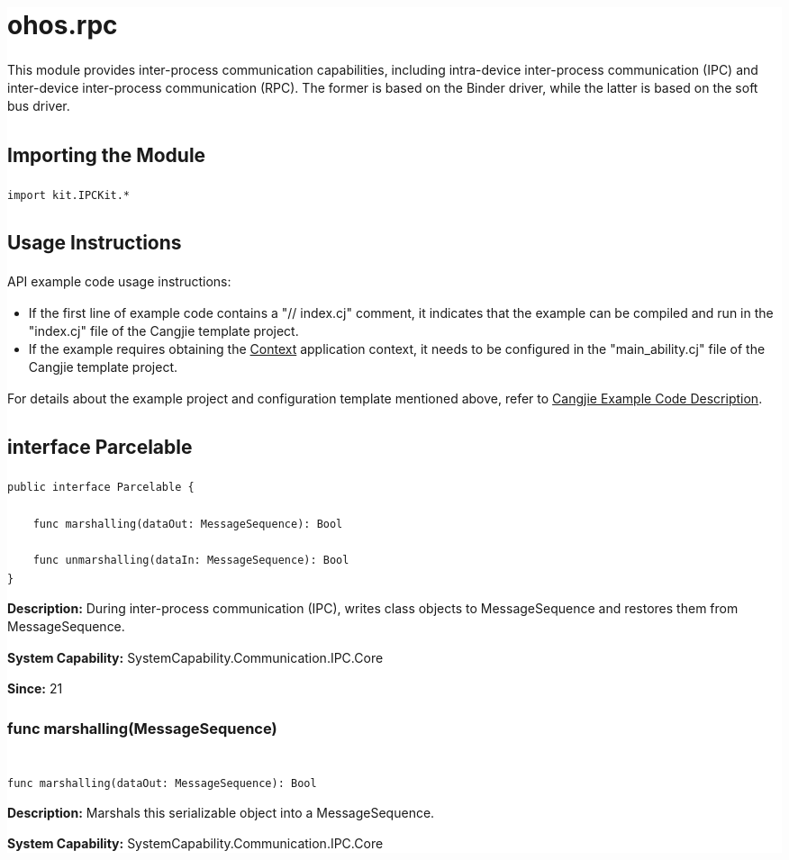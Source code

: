 # ohos.rpc

This module provides inter-process communication capabilities, including intra-device inter-process communication (IPC) and inter-device inter-process communication (RPC). The former is based on the Binder driver, while the latter is based on the soft bus driver.

## Importing the Module

```cangjie
import kit.IPCKit.*
```

## Usage Instructions

API example code usage instructions:

- If the first line of example code contains a "// index.cj" comment, it indicates that the example can be compiled and run in the "index.cj" file of the Cangjie template project.
- If the example requires obtaining the [Context](../AbilityKit/cj-apis-app-ability-ui_ability.md#class-context) application context, it needs to be configured in the "main_ability.cj" file of the Cangjie template project.

For details about the example project and configuration template mentioned above, refer to [Cangjie Example Code Description](../../cj-development-intro.md#Cangjie-Example-Code-Description).

## interface Parcelable

```cangjie
public interface Parcelable {

    func marshalling(dataOut: MessageSequence): Bool

    func unmarshalling(dataIn: MessageSequence): Bool
}
```

**Description:** During inter-process communication (IPC), writes class objects to MessageSequence and restores them from MessageSequence.

**System Capability:** SystemCapability.Communication.IPC.Core

**Since:** 21

### func marshalling(MessageSequence)

```cangjie

func marshalling(dataOut: MessageSequence): Bool
```

**Description:** Marshals this serializable object into a MessageSequence.

**System Capability:** SystemCapability.Communication.IPC.Core

